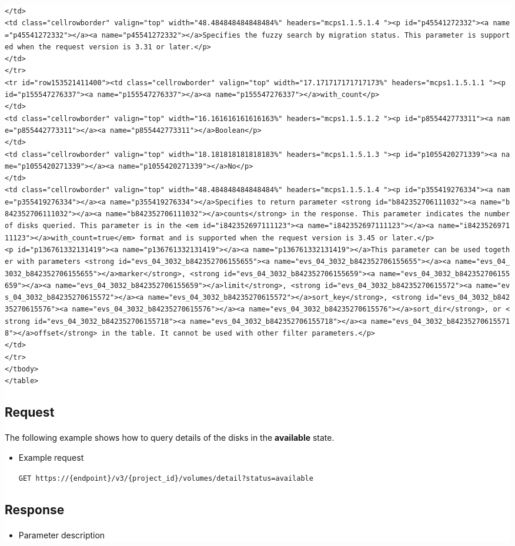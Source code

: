     </td>
    <td class="cellrowborder" valign="top" width="48.484848484848484%" headers="mcps1.1.5.1.4 "><p id="p45541272332"><a name="p45541272332"></a><a name="p45541272332"></a>Specifies the fuzzy search by migration status. This parameter is supported when the request version is 3.31 or later.</p>
    </td>
    </tr>
    <tr id="row153521411400"><td class="cellrowborder" valign="top" width="17.171717171717173%" headers="mcps1.1.5.1.1 "><p id="p155547276337"><a name="p155547276337"></a><a name="p155547276337"></a>with_count</p>
    </td>
    <td class="cellrowborder" valign="top" width="16.161616161616163%" headers="mcps1.1.5.1.2 "><p id="p855442773311"><a name="p855442773311"></a><a name="p855442773311"></a>Boolean</p>
    </td>
    <td class="cellrowborder" valign="top" width="18.181818181818183%" headers="mcps1.1.5.1.3 "><p id="p1055420271339"><a name="p1055420271339"></a><a name="p1055420271339"></a>No</p>
    </td>
    <td class="cellrowborder" valign="top" width="48.484848484848484%" headers="mcps1.1.5.1.4 "><p id="p355419276334"><a name="p355419276334"></a><a name="p355419276334"></a>Specifies to return parameter <strong id="b842352706111032"><a name="b842352706111032"></a><a name="b842352706111032"></a>counts</strong> in the response. This parameter indicates the number of disks queried. This parameter is in the <em id="i842352697111123"><a name="i842352697111123"></a><a name="i842352697111123"></a>with_count=true</em> format and is supported when the request version is 3.45 or later.</p>
    <p id="p136761332131419"><a name="p136761332131419"></a><a name="p136761332131419"></a>This parameter can be used together with parameters <strong id="evs_04_3032_b842352706155655"><a name="evs_04_3032_b842352706155655"></a><a name="evs_04_3032_b842352706155655"></a>marker</strong>, <strong id="evs_04_3032_b842352706155659"><a name="evs_04_3032_b842352706155659"></a><a name="evs_04_3032_b842352706155659"></a>limit</strong>, <strong id="evs_04_3032_b84235270615572"><a name="evs_04_3032_b84235270615572"></a><a name="evs_04_3032_b84235270615572"></a>sort_key</strong>, <strong id="evs_04_3032_b84235270615576"><a name="evs_04_3032_b84235270615576"></a><a name="evs_04_3032_b84235270615576"></a>sort_dir</strong>, or <strong id="evs_04_3032_b842352706155718"><a name="evs_04_3032_b842352706155718"></a><a name="evs_04_3032_b842352706155718"></a>offset</strong> in the table. It cannot be used with other filter parameters.</p>
    </td>
    </tr>
    </tbody>
    </table>


## Request<a name="section3266414134213"></a>

The following example shows how to query details of the disks in the  **available**  state.

-   Example request

    ```
    GET https://{endpoint}/v3/{project_id}/volumes/detail?status=available
    ```


## Response<a name="section7093323"></a>

-   Parameter description
